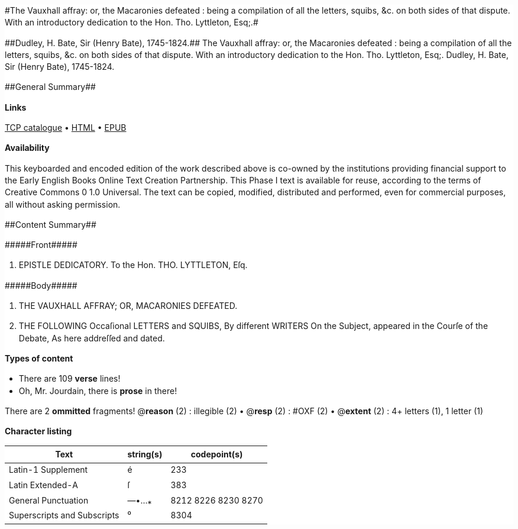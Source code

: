 #The Vauxhall affray: or, the Macaronies defeated : being a compilation of all the letters, squibs, &c. on both sides of that dispute. With an introductory dedication to the Hon. Tho. Lyttleton, Esq;.#

##Dudley, H. Bate, Sir (Henry Bate), 1745-1824.##
The Vauxhall affray: or, the Macaronies defeated : being a compilation of all the letters, squibs, &c. on both sides of that dispute. With an introductory dedication to the Hon. Tho. Lyttleton, Esq;.
Dudley, H. Bate, Sir (Henry Bate), 1745-1824.

##General Summary##

**Links**

[TCP catalogue](http://www.ota.ox.ac.uk/tcp/)  • 
[HTML](http://tei.it.ox.ac.uk/tcp/Texts-HTML/free/004/004881239.html)  • 
[EPUB](http://tei.it.ox.ac.uk/tcp/Texts-EPUB/free/004/004881239.epub)

**Availability**

This keyboarded and encoded edition of the
	       work described above is co-owned by the institutions
	       providing financial support to the Early English Books
	       Online Text Creation Partnership. This Phase I text is
	       available for reuse, according to the terms of Creative
	       Commons 0 1.0 Universal. The text can be copied,
	       modified, distributed and performed, even for
	       commercial purposes, all without asking permission.


##Content Summary##

#####Front#####

1. EPISTLE DEDICATORY. To the Hon. THO. LYTTLETON, Eſq.

#####Body#####

1. THE VAUXHALL AFFRAY; OR, MACARONIES DEFEATED.

1. THE FOLLOWING Occaſional LETTERS and SQUIBS, By different WRITERS On the Subject, appeared in the Courſe of the Debate, As here addreſſed and dated.

**Types of content**

  * There are 109 **verse** lines!
  * Oh, Mr. Jourdain, there is **prose** in there!

There are 2 **ommitted** fragments! 
 @__reason__ (2) : illegible (2)  •  @__resp__ (2) : #OXF (2)  •  @__extent__ (2) : 4+ letters (1), 1 letter (1)

**Character listing**


|Text|string(s)|codepoint(s)|
|---|---|---|
|Latin-1 Supplement|é|233|
|Latin Extended-A|ſ|383|
|General Punctuation|—•…⁎|8212 8226 8230 8270|
|Superscripts             and Subscripts|⁰|8304|
